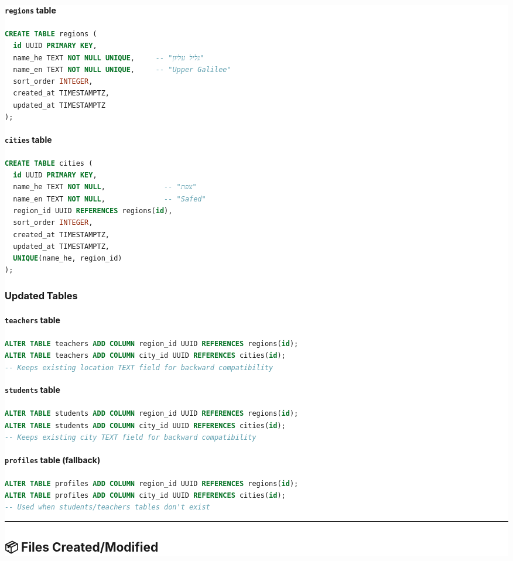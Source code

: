 #### `regions` table
```sql
CREATE TABLE regions (
  id UUID PRIMARY KEY,
  name_he TEXT NOT NULL UNIQUE,     -- "גליל עליון"
  name_en TEXT NOT NULL UNIQUE,     -- "Upper Galilee"
  sort_order INTEGER,
  created_at TIMESTAMPTZ,
  updated_at TIMESTAMPTZ
);
```

#### `cities` table
```sql
CREATE TABLE cities (
  id UUID PRIMARY KEY,
  name_he TEXT NOT NULL,              -- "צפת"
  name_en TEXT NOT NULL,              -- "Safed"
  region_id UUID REFERENCES regions(id),
  sort_order INTEGER,
  created_at TIMESTAMPTZ,
  updated_at TIMESTAMPTZ,
  UNIQUE(name_he, region_id)
);
```

### Updated Tables

#### `teachers` table
```sql
ALTER TABLE teachers ADD COLUMN region_id UUID REFERENCES regions(id);
ALTER TABLE teachers ADD COLUMN city_id UUID REFERENCES cities(id);
-- Keeps existing location TEXT field for backward compatibility
```

#### `students` table
```sql
ALTER TABLE students ADD COLUMN region_id UUID REFERENCES regions(id);
ALTER TABLE students ADD COLUMN city_id UUID REFERENCES cities(id);
-- Keeps existing city TEXT field for backward compatibility
```

#### `profiles` table (fallback)
```sql
ALTER TABLE profiles ADD COLUMN region_id UUID REFERENCES regions(id);
ALTER TABLE profiles ADD COLUMN city_id UUID REFERENCES cities(id);
-- Used when students/teachers tables don't exist
```

---

## 📦 Files Created/Modified
